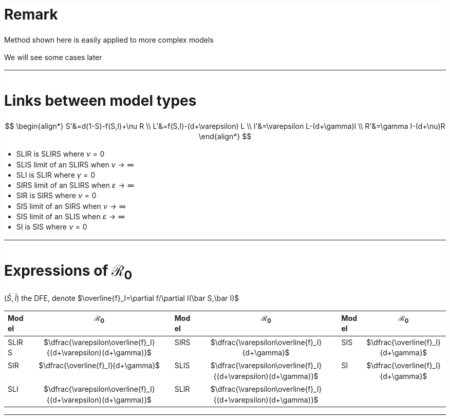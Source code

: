 
# Remark

Method shown here is easily applied to more complex models

We will see some cases later

---

# Links between model types

<style scoped>
@import url('https://unpkg.com/tailwindcss@^2/dist/utilities.min.css');
</style>
<div class="grid grid-cols-2 gap-4">
<div>

$$
\begin{align*}
S'&=d(1-S)-f(S,I)+\nu R \\
L'&=f(S,I)-(d+\varepsilon) L \\
I'&=\varepsilon L-(d+\gamma)I \\
R'&=\gamma I-(d+\nu)R
\end{align*}
$$
</div>

<div>

- SLIR is SLIRS where $\nu=0$
- SLIS limit of an SLIRS when $\nu\to\infty$
- SLI is SLIR where $\gamma=0$
- SIRS limit of an SLIRS when $\varepsilon\to\infty$
- SIR is SIRS where $\nu=0$
- SIS limit of an SIRS when $\nu\to\infty$
- SIS limit of an SLIS when $\varepsilon\to\infty$
- SI is SIS where $\nu=0$ 
</div>

---

# Expressions of $\mathcal{R}_0$

$(\bar S,\bar I)$ the DFE, denote $\overline{f}_I=\partial f/\partial I(\bar S,\bar I)$

| Model | $\mathcal{R}_0$ | Model | $\mathcal{R}_0$ | Model | $\mathcal{R}_0$ |
|:---|:---:|:---|:---:|:---|:---:|
| SLIRS | $\dfrac{\varepsilon\overline{f}_I}{(d+\varepsilon)(d+\gamma)}$ | SIRS | $\dfrac{\varepsilon\overline{f}_I}{d+\gamma}$ | SIS | $\dfrac{\overline{f}_I}{d+\gamma}$ |
| SIR | $\dfrac{\overline{f}_I}{d+\gamma}$ | SLIS | $\dfrac{\varepsilon\overline{f}_I}{(d+\varepsilon)(d+\gamma)}$ | SI | $\dfrac{\overline{f}_I}{d+\gamma}$ | 
| SLI | $\dfrac{\varepsilon\overline{f}_I}{(d+\varepsilon)(d+\gamma)}$ | SLIR | $\dfrac{\varepsilon\overline{f}_I}{(d+\varepsilon)(d+\gamma)}$ | 

---